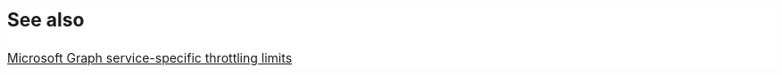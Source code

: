 


## See also

[Microsoft Graph service-specific throttling limits](/graph/throttling-limits#microsoft-teams-service-limits)
